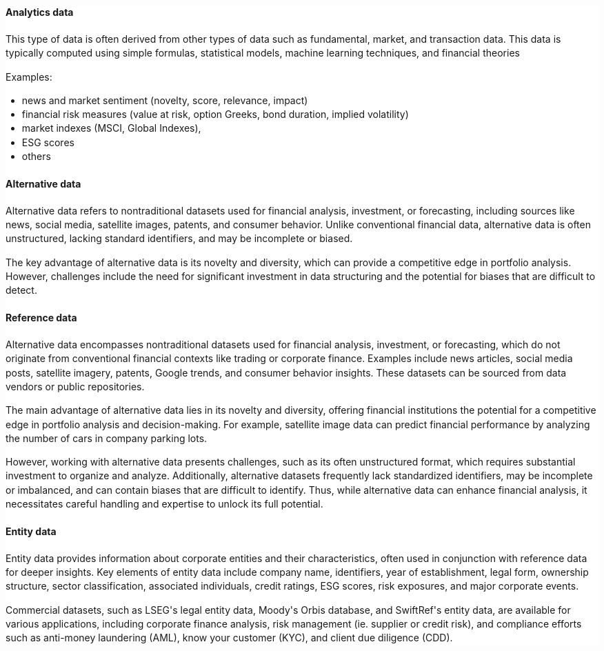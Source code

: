 #### Analytics data

This type of data is often derived from other types of data such as fundamental, market, and transaction data. This data is typically computed using simple formulas, statistical models, machine learning techniques, and financial theories

Examples:

* news and market sentiment (novelty, score, relevance, impact)
* financial risk measures (value at risk, option Greeks, bond duration, implied volatility)
* market indexes (MSCI, Global Indexes),
* ESG scores
* others

#### Alternative data

Alternative data refers to nontraditional datasets used for financial analysis, investment, or forecasting, including sources like news, social media, satellite images, patents, and consumer behavior. Unlike conventional financial data, alternative data is often unstructured, lacking standard identifiers, and may be incomplete or biased.

The key advantage of alternative data is its novelty and diversity, which can provide a competitive edge in portfolio analysis. However, challenges include the need for significant investment in data structuring and the potential for biases that are difficult to detect.

#### Reference data

Alternative data encompasses nontraditional datasets used for financial analysis, investment, or forecasting, which do not originate from conventional financial contexts like trading or corporate finance. Examples include news articles, social media posts, satellite imagery, patents, Google trends, and consumer behavior insights. These datasets can be sourced from data vendors or public repositories.

The main advantage of alternative data lies in its novelty and diversity, offering financial institutions the potential for a competitive edge in portfolio analysis and decision-making. For example, satellite image data can predict financial performance by analyzing the number of cars in company parking lots.

However, working with alternative data presents challenges, such as its often unstructured format, which requires substantial investment to organize and analyze. Additionally, alternative datasets frequently lack standardized identifiers, may be incomplete or imbalanced, and can contain biases that are difficult to identify. Thus, while alternative data can enhance financial analysis, it necessitates careful handling and expertise to unlock its full potential.

#### Entity data

Entity data provides information about corporate entities and their characteristics, often used in conjunction with reference data for deeper insights. Key elements of entity data include company name, identifiers, year of establishment, legal form, ownership structure, sector classification, associated individuals, credit ratings, ESG scores, risk exposures, and major corporate events.

Commercial datasets, such as LSEG's legal entity data, Moody's Orbis database, and SwiftRef's entity data, are available for various applications, including corporate finance analysis, risk management (ie. supplier or credit risk), and compliance efforts such as anti-money laundering (AML), know your customer (KYC), and client due diligence (CDD).

